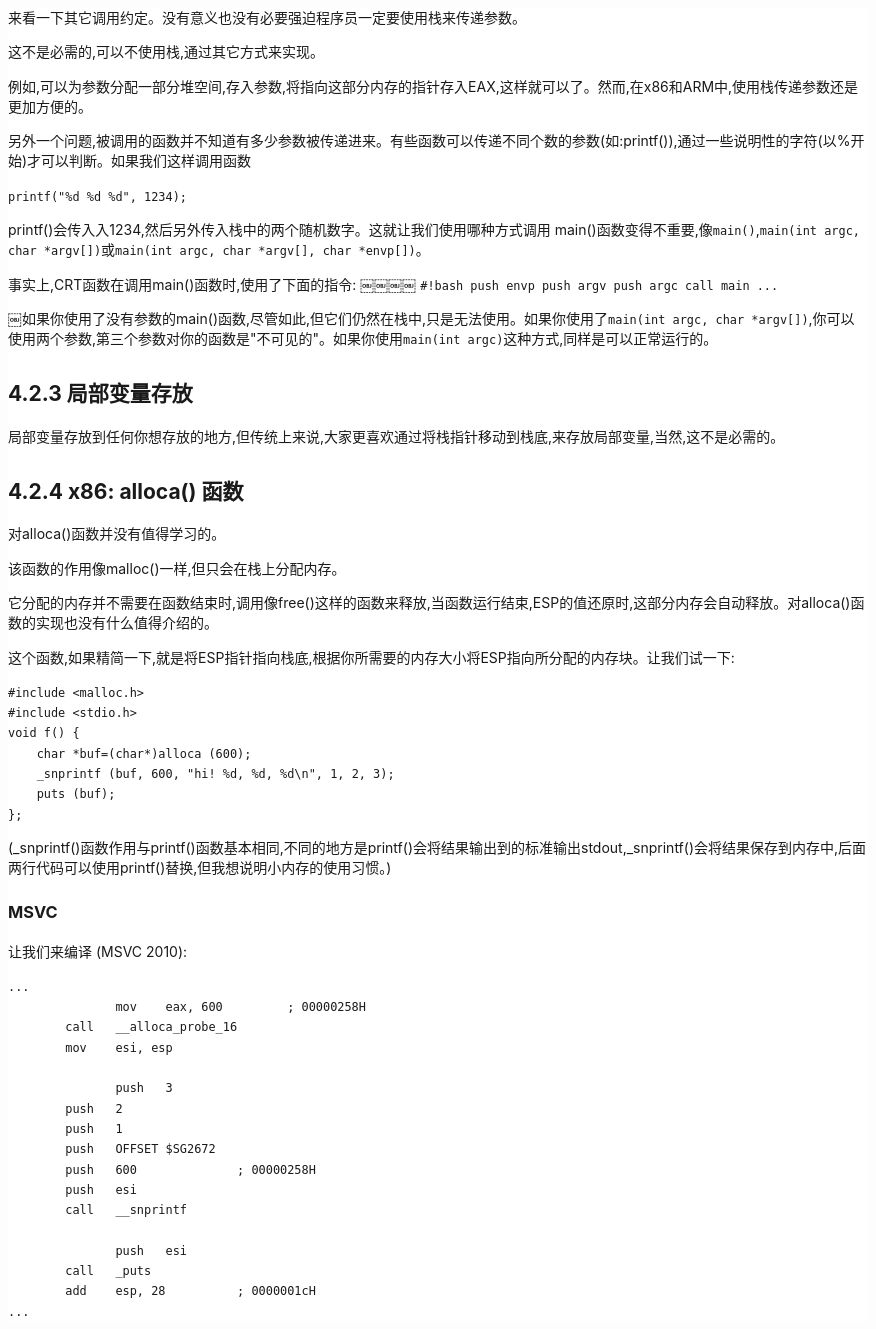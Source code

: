 来看一下其它调用约定。没有意义也没有必要强迫程序员一定要使用栈来传递参数。

这不是必需的,可以不使用栈,通过其它方式来实现。

例如,可以为参数分配一部分堆空间,存入参数,将指向这部分内存的指针存入EAX,这样就可以了。然而,在x86和ARM中,使用栈传递参数还是更加方便的。

另外一个问题,被调用的函数并不知道有多少参数被传递进来。有些函数可以传递不同个数的参数(如:printf()),通过一些说明性的字符(以%开始)才可以判断。如果我们这样调用函数

`printf("%d %d %d", 1234);`

printf()会传⼊入1234,然后另外传入栈中的两个随机数字。这就让我们使用哪种方式调用 main()函数变得不重要,像`main()`,`main(int argc, char *argv[])`或`main(int argc, char *argv[], char *envp[])`。

事实上,CRT函数在调用main()函数时,使用了下面的指令: ￼￼￼￼ `#!bash push envp push argv push argc call main ...`

￼如果你使用了没有参数的main()函数,尽管如此,但它们仍然在栈中,只是无法使用。如果你使用了`main(int argc, char *argv[])`,你可以使用两个参数,第三个参数对你的函数是"不可见的"。如果你使用`main(int argc)`这种方式,同样是可以正常运行的。

## 4.2.3 局部变量存放

局部变量存放到任何你想存放的地方,但传统上来说,大家更喜欢通过将栈指针移动到栈底,来存放局部变量,当然,这不是必需的。

## 4.2.4 x86: alloca() 函数

对alloca()函数并没有值得学习的。

该函数的作用像malloc()一样,但只会在栈上分配内存。

它分配的内存并不需要在函数结束时,调用像free()这样的函数来释放,当函数运行结束,ESP的值还原时,这部分内存会自动释放。对alloca()函数的实现也没有什么值得介绍的。

这个函数,如果精简一下,就是将ESP指针指向栈底,根据你所需要的内存大小将ESP指向所分配的内存块。让我们试一下:

```
#include <malloc.h>
#include <stdio.h>
void f() {
    char *buf=(char*)alloca (600);
    _snprintf (buf, 600, "hi! %d, %d, %d\n", 1, 2, 3);
    puts (buf);
};
```

(_snprintf()函数作用与printf()函数基本相同,不同的地方是printf()会将结果输出到的标准输出stdout,_snprintf()会将结果保存到内存中,后面两⾏代码可以使用printf()替换,但我想说明小内存的使用习惯。)

### MSVC

让我们来编译 (MSVC 2010):

```
...
￼￼￼￼￼￼￼        mov    eax, 600         ; 00000258H
        call   __alloca_probe_16
        mov    esi, esp
 
￼￼￼￼￼￼￼        push   3
        push   2
        push   1
        push   OFFSET $SG2672
        push   600              ; 00000258H
        push   esi
        call   __snprintf
 
￼￼￼￼￼￼￼        push   esi
        call   _puts
        add    esp, 28          ; 0000001cH
...
```
